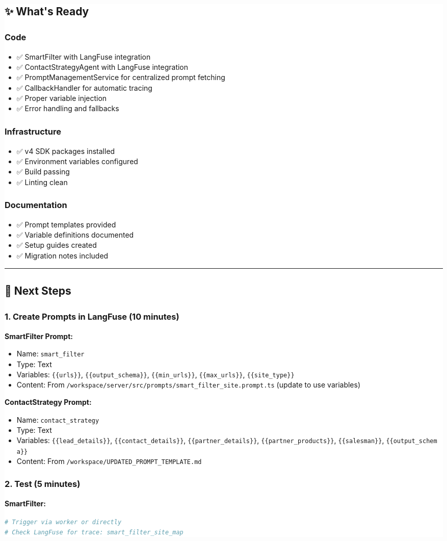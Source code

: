 
## ✨ What's Ready

### Code
- ✅ SmartFilter with LangFuse integration
- ✅ ContactStrategyAgent with LangFuse integration
- ✅ PromptManagementService for centralized prompt fetching
- ✅ CallbackHandler for automatic tracing
- ✅ Proper variable injection
- ✅ Error handling and fallbacks

### Infrastructure
- ✅ v4 SDK packages installed
- ✅ Environment variables configured
- ✅ Build passing
- ✅ Linting clean

### Documentation
- ✅ Prompt templates provided
- ✅ Variable definitions documented
- ✅ Setup guides created
- ✅ Migration notes included

---

## 🚀 Next Steps

### 1. Create Prompts in LangFuse (10 minutes)

**SmartFilter Prompt:**
- Name: `smart_filter`
- Type: Text
- Variables: `{{urls}}`, `{{output_schema}}`, `{{min_urls}}`, `{{max_urls}}`, `{{site_type}}`
- Content: From `/workspace/server/src/prompts/smart_filter_site.prompt.ts` (update to use variables)

**ContactStrategy Prompt:**
- Name: `contact_strategy`
- Type: Text
- Variables: `{{lead_details}}`, `{{contact_details}}`, `{{partner_details}}`, `{{partner_products}}`, `{{salesman}}`, `{{output_schema}}`
- Content: From `/workspace/UPDATED_PROMPT_TEMPLATE.md`

### 2. Test (5 minutes)

**SmartFilter:**
```bash
# Trigger via worker or directly
# Check LangFuse for trace: smart_filter_site_map
```
